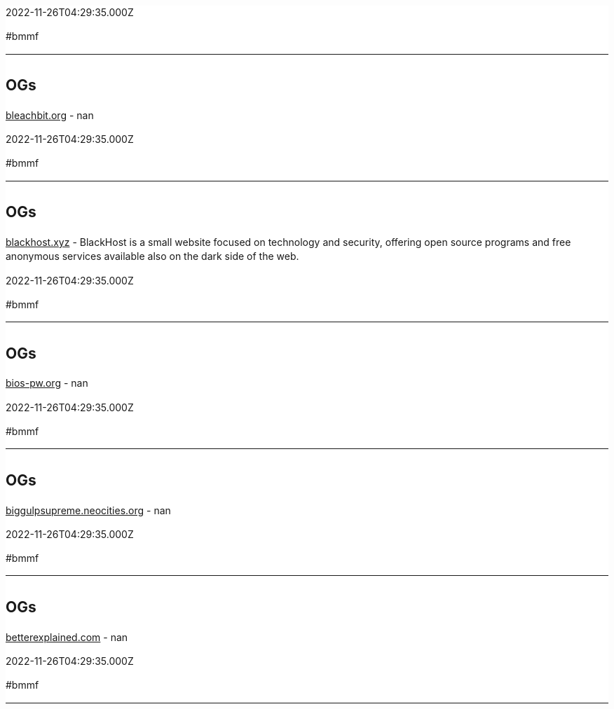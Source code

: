 2022-11-26T04:29:35.000Z

#bmmf

---

## OGs

[bleachbit.org](https://www.bleachbit.org) - nan

2022-11-26T04:29:35.000Z

#bmmf

---

## OGs

[blackhost.xyz](https://blackhost.xyz) - BlackHost is a small website focused on technology and security, offering open source programs and free anonymous services available also on the dark side of the web.

2022-11-26T04:29:35.000Z

#bmmf

---

## OGs

[bios-pw.org](https://bios-pw.org) - nan

2022-11-26T04:29:35.000Z

#bmmf

---

## OGs

[biggulpsupreme.neocities.org](https://biggulpsupreme.neocities.org) - nan

2022-11-26T04:29:35.000Z

#bmmf

---

## OGs

[betterexplained.com](https://betterexplained.com) - nan

2022-11-26T04:29:35.000Z

#bmmf

---
